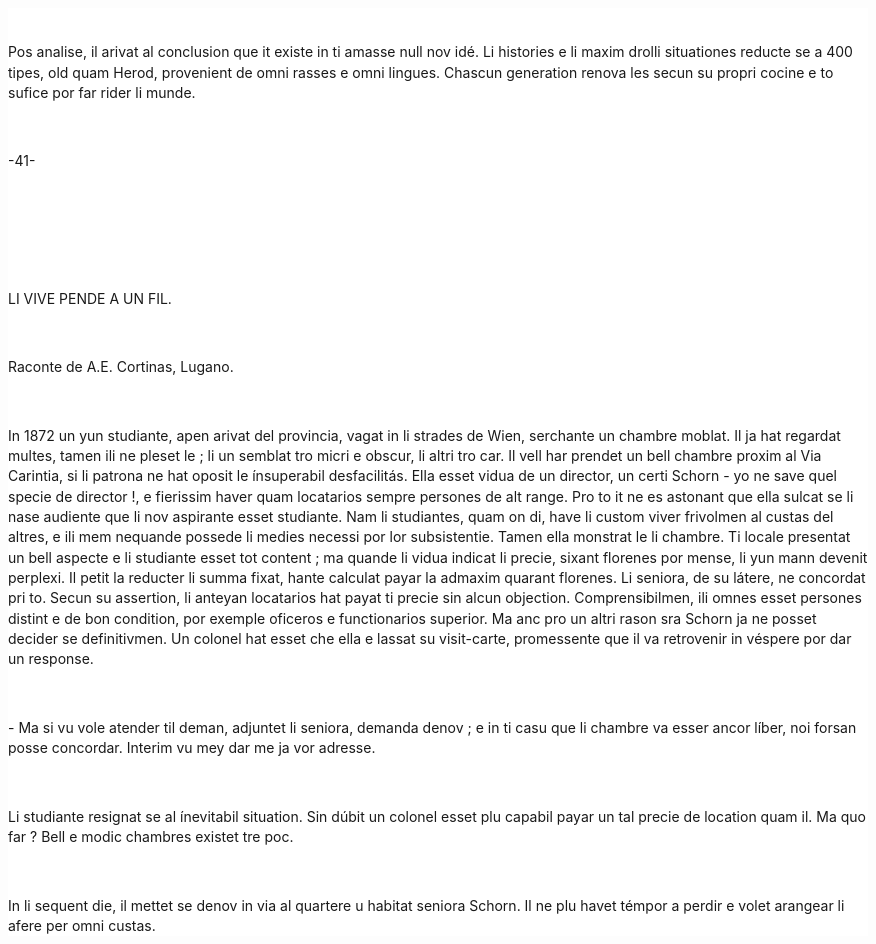  

Pos analise, il arivat al conclusion que it existe in ti amasse null nov
idé. Li histories e li maxim drolli situationes reducte se a 400 tipes,
old quam Herod, provenient de omni rasses e omni lingues. Chascun
generation renova les secun su propri cocine e to sufice por far rider
li munde.

 

-41-

 

 

 

LI VIVE PENDE A UN FIL.

 

Raconte de A.E. Cortinas, Lugano.

 

In 1872 un yun studiante, apen arivat del provincia, vagat in li strades
de Wien, serchante un chambre moblat. Il ja hat regardat multes, tamen
ili ne pleset le ; li un semblat tro micri e obscur, li altri tro car.
Il vell har prendet un bell chambre proxim al Via Carintia, si li
patrona ne hat oposit le ínsuperabil desfacilitás. Ella esset vidua de
un director, un certi Schorn - yo ne save quel specie de director !, e
fierissim haver quam locatarios sempre persones de alt range. Pro to it
ne es astonant que ella sulcat se li nase audiente que li nov aspirante
esset studiante. Nam li studiantes, quam on di, have li custom viver
frivolmen al custas del altres, e ili mem nequande possede li medies
necessi por lor subsistentie. Tamen ella monstrat le li chambre. Ti
locale presentat un bell aspecte e li studiante esset tot content ; ma
quande li vidua indicat li precie, sixant florenes por mense, li yun
mann devenit perplexi. Il petit la reducter li summa fixat, hante
calculat payar la admaxim quarant florenes. Li seniora, de su látere, ne
concordat pri to. Secun su assertion, li anteyan locatarios hat payat ti
precie sin alcun objection. Comprensibilmen, ili omnes esset persones
distint e de bon condition, por exemple oficeros e functionarios
superior. Ma anc pro un altri rason sra Schorn ja ne posset decider se
definitivmen. Un colonel hat esset che ella e lassat su visit-carte,
promessente que il va retrovenir in véspere por dar un response.

 

\- Ma si vu vole atender til deman, adjuntet li seniora, demanda denov ;
e in ti casu que li chambre va esser ancor líber, noi forsan posse
concordar. Interim vu mey dar me ja vor adresse.

 

Li studiante resignat se al ínevitabil situation. Sin dúbit un colonel
esset plu capabil payar un tal precie de location quam il. Ma quo far ?
Bell e modic chambres existet tre poc.

 

In li sequent die, il mettet se denov in via al quartere u habitat
seniora Schorn. Il ne plu havet témpor a perdir e volet arangear li
afere per omni custas.
